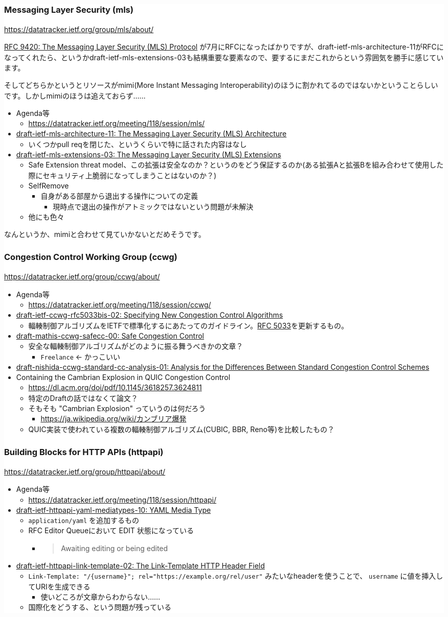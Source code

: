 ### Messaging Layer Security (mls)

<https://datatracker.ietf.org/group/mls/about/>

[RFC 9420: The Messaging Layer Security (MLS) Protocol](https://datatracker.ietf.org/doc/rfc9420/) が7月にRFCになったばかりですが、draft-ietf-mls-architecture-11がRFCになってくれたら、というかdraft-ietf-mls-extensions-03も結構重要な要素なので、要するにまだこれからという雰囲気を勝手に感じています。

そしてどちらかというとリソースがmimi(More Instant Messaging Interoperability)のほうに割かれてるのではないかということらしいです。しかしmimiのほうは追えておらず……

* Agenda等
    * <https://datatracker.ietf.org/meeting/118/session/mls/>
* [draft-ietf-mls-architecture-11: The Messaging Layer Security (MLS) Architecture](https://datatracker.ietf.org/doc/draft-ietf-mls-architecture/)
    * いくつかpull reqを閉じた、というくらいで特に話された内容はなし
* [draft-ietf-mls-extensions-03: The Messaging Layer Security (MLS) Extensions](https://datatracker.ietf.org/doc/draft-ietf-mls-extensions/)
    * Safe Extension threat model、この拡張は安全なのか？というのをどう保証するのか(ある拡張Aと拡張Bを組み合わせて使用した際にセキュリティ上脆弱になってしまうことはないのか？)
    * SelfRemove
        * 自身がある部屋から退出する操作についての定義
            * 現時点で退出の操作がアトミックではないという問題が未解決
    * 他にも色々

なんというか、mimiと合わせて見ていかないとだめそうです。

### Congestion Control Working Group (ccwg)

<https://datatracker.ietf.org/group/ccwg/about/>

* Agenda等
    * <https://datatracker.ietf.org/meeting/118/session/ccwg/>
* [draft-ietf-ccwg-rfc5033bis-02: Specifying New Congestion Control Algorithms](https://datatracker.ietf.org/doc/draft-ietf-ccwg-rfc5033bis/)
    * 輻輳制御アルゴリズムをIETFで標準化するにあたってのガイドライン。[RFC 5033](https://datatracker.ietf.org/doc/rfc5033/)を更新するもの。
* [draft-mathis-ccwg-safecc-00: Safe Congestion Control](https://datatracker.ietf.org/doc/draft-mathis-ccwg-safecc/)
    * 安全な輻輳制御アルゴリズムがどのように振る舞うべきかの文章？
        * `Freelance` ← かっこいい
* [draft-nishida-ccwg-standard-cc-analysis-01: Analysis for the Differences Between Standard Congestion Control Schemes](https://datatracker.ietf.org/doc/draft-nishida-ccwg-standard-cc-analysis/)
* Containing the Cambrian Explosion in QUIC Congestion Control
    * <https://dl.acm.org/doi/pdf/10.1145/3618257.3624811>
    * 特定のDraftの話ではなくて論文？
    * そもそも "Cambrian Explosion" っていうのは何だろう
        * <https://ja.wikipedia.org/wiki/カンブリア爆発>
    * QUIC実装で使われている複数の輻輳制御アルゴリズム(CUBIC, BBR, Reno等)を比較したもの？

### Building Blocks for HTTP APIs (httpapi)

<https://datatracker.ietf.org/group/httpapi/about/>

* Agenda等
    * <https://datatracker.ietf.org/meeting/118/session/httpapi/>
* [draft-ietf-httpapi-yaml-mediatypes-10: YAML Media Type](https://datatracker.ietf.org/doc/draft-ietf-httpapi-yaml-mediatypes/)
    * `application/yaml` を追加するもの
    * RFC Editor Queueにおいて EDIT 状態になっている
        * > Awaiting editing or being edited
* [draft-ietf-httpapi-link-template-02: The Link-Template HTTP Header Field](https://datatracker.ietf.org/doc/draft-ietf-httpapi-link-template/)
    * `Link-Template: "/{username}"; rel="https://example.org/rel/user"` みたいなheaderを使うことで、 `username` に値を挿入してURIを生成できる
        * 使いどころが文章からわからない……
    * 国際化をどうする、という問題が残っている
